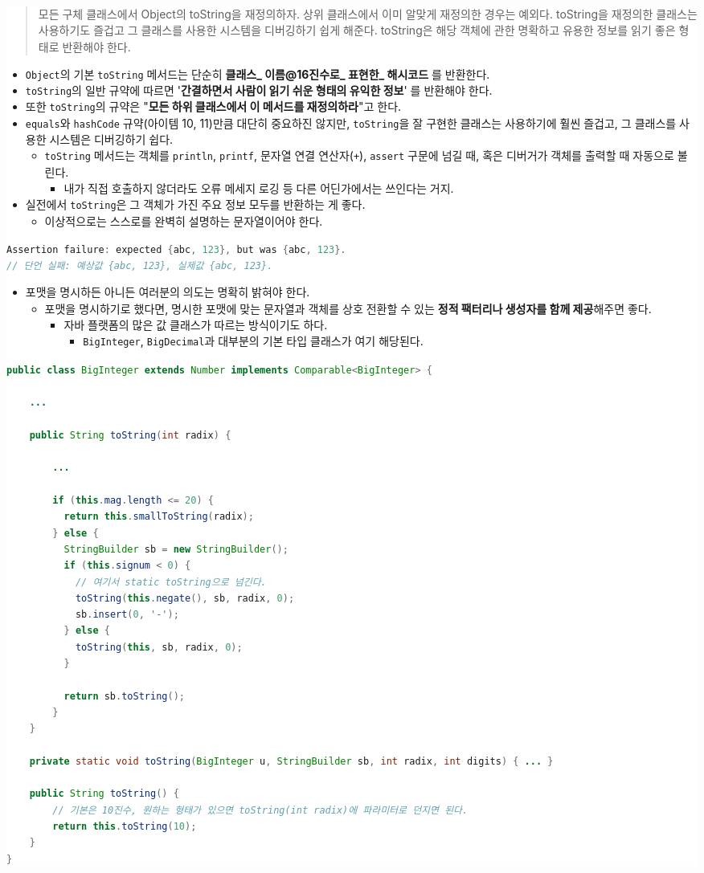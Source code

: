 
> 모든 구체 클래스에서 Object의 toString을 재정의하자. 상위 클래스에서 이미 알맞게 재정의한 경우는 예외다. toString을 재정의한 클래스는 사용하기도 즐겁고 그 클래스를 사용한 시스템을 디버깅하기 쉽게 해준다. toString은 해당 객체에 관한 명확하고 유용한 정보를 읽기 좋은 형태로 반환해야 한다.



- `Object`의 기본 `toString` 메서드는 단순히 **클래스_ 이름@16진수로_ 표현한_ 해시코드** 를 반환한다.
- `toString`의 일반 규약에 따르면 '**간결하면서 사람이 읽기 쉬운 형태의 유익한 정보**' 를 반환해야 한다.
- 또한 `toString`의 규약은 "**모든 하위 클래스에서 이 메서드를 재정의하라**"고 한다.
- `equals`와 `hashCode` 규약(아이템 10, 11)만큼 대단히 중요하진 않지만, `toString`을 잘 구현한 클래스는 사용하기에 훨씬 즐겁고, 그 클래스를 사용한 시스템은 디버깅하기 쉽다.
  - `toString` 메서드는 객체를 `println`, `printf`, 문자열 연결 연산자(`+`), `assert` 구문에 넘길 때, 혹은 디버거가 객체를 출력할 때 자동으로 불린다.
    - 내가 직접 호출하지 않더라도 오류 메세지 로깅 등 다른 어딘가에서는 쓰인다는 거지. 
- 실전에서 `toString`은 그 객체가 가진 주요 정보 모두를 반환하는 게 좋다.
  - 이상적으로는 스스로를 완벽히 설명하는 문자열이어야 한다.

```java
Assertion failure: expected {abc, 123}, but was {abc, 123}.
// 단언 실패: 예상값 {abc, 123}, 실제값 {abc, 123}.
```



- 포맷을 명시하든 아니든 여러분의 의도는 명확히 밝혀야 한다.
  - 포맷을 명시하기로 했다면, 명시한 포맷에 맞는 문자열과 객체를 상호 전환할 수 있는 **정적 팩터리나 생성자를 함께 제공**해주면 좋다. 
    - 자바 플랫폼의 많은 값 클래스가 따르는 방식이기도 하다. 
      - `BigInteger`, `BigDecimal`과 대부분의 기본 타입 클래스가 여기 해당된다.

```java
public class BigInteger extends Number implements Comparable<BigInteger> {
		
  	...
  
  	public String toString(int radix) {
      	
      	...
          
        if (this.mag.length <= 20) {
          return this.smallToString(radix);
        } else {
          StringBuilder sb = new StringBuilder();
          if (this.signum < 0) {
            // 여기서 static toString으로 넘긴다.
            toString(this.negate(), sb, radix, 0);
            sb.insert(0, '-');
          } else {
            toString(this, sb, radix, 0);
          }

          return sb.toString();
        }  
    }
  
  	private static void toString(BigInteger u, StringBuilder sb, int radix, int digits) { ... }
      
  	public String toString() {
      	// 기본은 10진수, 원하는 형태가 있으면 toString(int radix)에 파라미터로 던지면 된다.
        return this.toString(10);
    }
}
```
